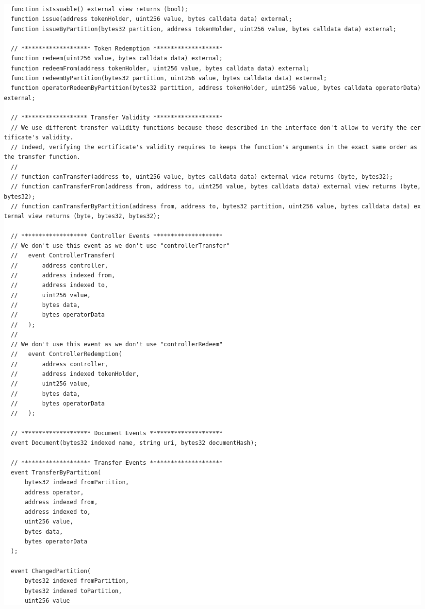 ```
  function isIssuable() external view returns (bool);
  function issue(address tokenHolder, uint256 value, bytes calldata data) external;
  function issueByPartition(bytes32 partition, address tokenHolder, uint256 value, bytes calldata data) external;

  // ******************** Token Redemption ********************
  function redeem(uint256 value, bytes calldata data) external;
  function redeemFrom(address tokenHolder, uint256 value, bytes calldata data) external;
  function redeemByPartition(bytes32 partition, uint256 value, bytes calldata data) external;
  function operatorRedeemByPartition(bytes32 partition, address tokenHolder, uint256 value, bytes calldata operatorData) external;

  // ******************* Transfer Validity ********************
  // We use different transfer validity functions because those described in the interface don't allow to verify the certificate's validity.
  // Indeed, verifying the ecrtificate's validity requires to keeps the function's arguments in the exact same order as the transfer function.
  //
  // function canTransfer(address to, uint256 value, bytes calldata data) external view returns (byte, bytes32);
  // function canTransferFrom(address from, address to, uint256 value, bytes calldata data) external view returns (byte, bytes32);
  // function canTransferByPartition(address from, address to, bytes32 partition, uint256 value, bytes calldata data) external view returns (byte, bytes32, bytes32);    

  // ******************* Controller Events ********************
  // We don't use this event as we don't use "controllerTransfer"
  //   event ControllerTransfer(
  //       address controller,
  //       address indexed from,
  //       address indexed to,
  //       uint256 value,
  //       bytes data,
  //       bytes operatorData
  //   );
  //
  // We don't use this event as we don't use "controllerRedeem"
  //   event ControllerRedemption(
  //       address controller,
  //       address indexed tokenHolder,
  //       uint256 value,
  //       bytes data,
  //       bytes operatorData
  //   );

  // ******************** Document Events *********************
  event Document(bytes32 indexed name, string uri, bytes32 documentHash);

  // ******************** Transfer Events *********************
  event TransferByPartition(
      bytes32 indexed fromPartition,
      address operator,
      address indexed from,
      address indexed to,
      uint256 value,
      bytes data,
      bytes operatorData
  );

  event ChangedPartition(
      bytes32 indexed fromPartition,
      bytes32 indexed toPartition,
      uint256 value
```